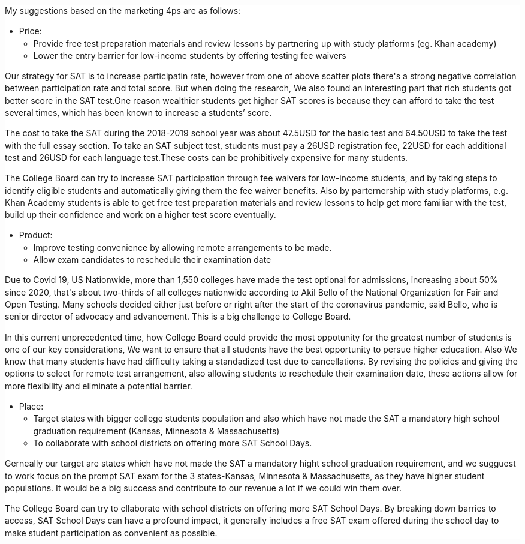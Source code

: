 My suggestions based on the marketing 4ps are as follows:

* Price: 
   - Provide free test preparation materials and review lessons by partnering up with study platforms (eg. Khan academy) 
   - Lower the entry barrier for low-income students by offering testing fee waivers

Our strategy for SAT is to increase participatin rate, however from one of above scatter plots there's a strong negative correlation between participation rate and total score. But when doing the research, We also found an interesting part that rich students got better score in the SAT test.One reason wealthier students get higher SAT scores is because they can afford to take the test several times, which has been known to increase a students’ score.

The cost to take the SAT during the 2018-2019 school year was about 47.5USD for the basic test and 64.50USD to take the test with the full essay section. To take an SAT subject test, students must pay a 26USD registration fee, 22USD for each additional test and 26USD for each language test.These costs can be prohibitively expensive for many students. 

The College Board can try to increase SAT participation through fee waivers for low-income students, and by taking steps to identify eligible students and automatically giving them the fee waiver benefits. Also by parternership with study platforms, e.g. Khan Academy students is able to get free test preparation materials and review lessons to help get more familiar with the test, build up their confidence and work on a higher test score eventually. 

* Product:
   - Improve testing convenience by allowing remote arrangements to be made.
   - Allow exam candidates to reschedule their examination date 

Due to Covid 19, US Nationwide, more than 1,550 colleges have made the test optional for admissions, increasing about 50% since 2020, that's about two-thirds of all colleges nationwide according to Akil Bello of the National Organization for Fair and Open Testing. Many schools decided either just before or right after the start of the coronavirus pandemic, said Bello, who is senior director of advocacy and advancement. This is a big challenge to College Board.

In this current unprecedented time, how College Board could provide the most oppotunity for the greatest number of students is one of our key considerations, We want to ensure that all students have the best opportunity to persue higher education. Also We know that many students have had difficulty taking a standadized test due to cancellations. By revising the policies and giving the options to select for remote test arrangement, also allowing students to reschedule their examination date, these actions allow for more flexibility and eliminate a potential barrier.  

* Place: 
   - Target states with bigger college students population and also which have not made the SAT a mandatory high school graduation requirement (Kansas, Minnesota & Massachusetts)
   - To collaborate with school districts on offering more SAT School Days.

Gerneally our target are states which have not made the SAT a mandatory hight school graduation requirement, and we sugguest to work focus on the prompt SAT exam for the 3 states-Kansas, Minnesota & Massachusetts, as they have higher student populations. It would be a big success and contribute to our revenue a lot if we could win them over. 

The College Board can try to cllaborate with school districts on offering more SAT School Days. By breaking down barries to access, SAT School Days can have a profound impact, it generally includes a free SAT exam offered during the school
day to make student participation as convenient as possible.
